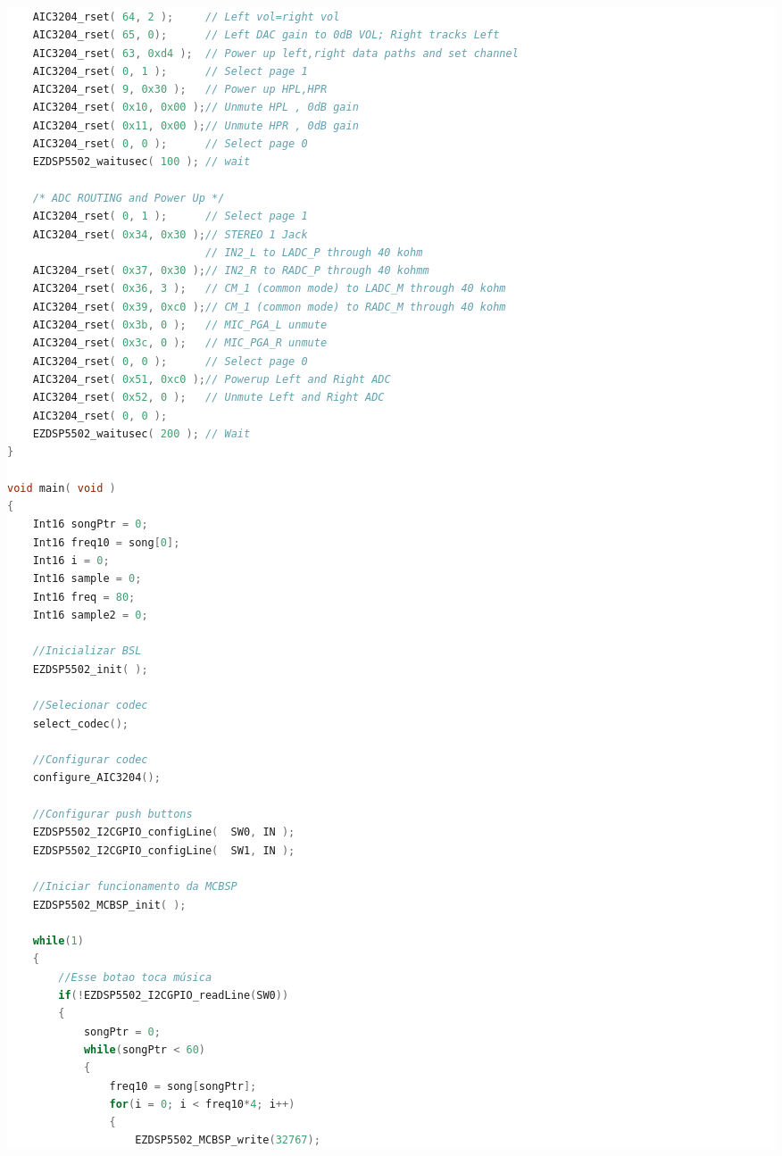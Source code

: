```c
    AIC3204_rset( 64, 2 );     // Left vol=right vol
    AIC3204_rset( 65, 0);      // Left DAC gain to 0dB VOL; Right tracks Left
    AIC3204_rset( 63, 0xd4 );  // Power up left,right data paths and set channel
    AIC3204_rset( 0, 1 );      // Select page 1
    AIC3204_rset( 9, 0x30 );   // Power up HPL,HPR
    AIC3204_rset( 0x10, 0x00 );// Unmute HPL , 0dB gain
    AIC3204_rset( 0x11, 0x00 );// Unmute HPR , 0dB gain
    AIC3204_rset( 0, 0 );      // Select page 0
    EZDSP5502_waitusec( 100 ); // wait
        
    /* ADC ROUTING and Power Up */
    AIC3204_rset( 0, 1 );      // Select page 1
    AIC3204_rset( 0x34, 0x30 );// STEREO 1 Jack
                               // IN2_L to LADC_P through 40 kohm
    AIC3204_rset( 0x37, 0x30 );// IN2_R to RADC_P through 40 kohmm
    AIC3204_rset( 0x36, 3 );   // CM_1 (common mode) to LADC_M through 40 kohm
    AIC3204_rset( 0x39, 0xc0 );// CM_1 (common mode) to RADC_M through 40 kohm
    AIC3204_rset( 0x3b, 0 );   // MIC_PGA_L unmute
    AIC3204_rset( 0x3c, 0 );   // MIC_PGA_R unmute
    AIC3204_rset( 0, 0 );      // Select page 0
    AIC3204_rset( 0x51, 0xc0 );// Powerup Left and Right ADC
    AIC3204_rset( 0x52, 0 );   // Unmute Left and Right ADC
    AIC3204_rset( 0, 0 );    
    EZDSP5502_waitusec( 200 ); // Wait
}

void main( void )
{
	Int16 songPtr = 0;
	Int16 freq10 = song[0];
	Int16 i = 0;
	Int16 sample = 0;
	Int16 freq = 80;
	Int16 sample2 = 0;
	
    //Inicializar BSL
    EZDSP5502_init( );
    
    //Selecionar codec
    select_codec();
    
    //Configurar codec
    configure_AIC3204();
    
    //Configurar push buttons
    EZDSP5502_I2CGPIO_configLine(  SW0, IN );
    EZDSP5502_I2CGPIO_configLine(  SW1, IN );
    
    //Iniciar funcionamento da MCBSP
    EZDSP5502_MCBSP_init( );
    
    while(1)
    {
    	//Esse botao toca música
    	if(!EZDSP5502_I2CGPIO_readLine(SW0))
    	{
    		songPtr = 0;
    		while(songPtr < 60)
		    {
		    	freq10 = song[songPtr];
		    	for(i = 0; i < freq10*4; i++)
		    	{
			    	EZDSP5502_MCBSP_write(32767);
```